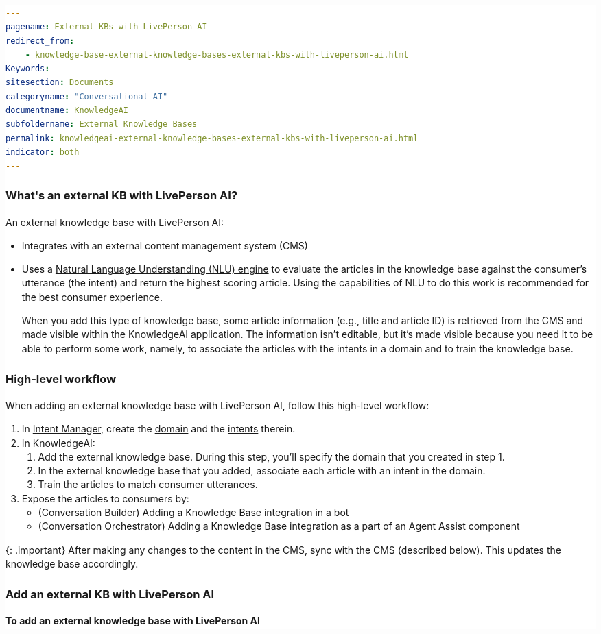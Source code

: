 ```yaml
---
pagename: External KBs with LivePerson AI
redirect_from:
    - knowledge-base-external-knowledge-bases-external-kbs-with-liveperson-ai.html
Keywords:
sitesection: Documents
categoryname: "Conversational AI"
documentname: KnowledgeAI
subfoldername: External Knowledge Bases
permalink: knowledgeai-external-knowledge-bases-external-kbs-with-liveperson-ai.html
indicator: both
---
```


### What's an external KB with LivePerson AI?
An external knowledge base with LivePerson AI:

* Integrates with an external content management system (CMS)
* Uses a [Natural Language Understanding (NLU) engine](intent-manager-natural-language-understanding.html) to evaluate the articles in the knowledge base against the consumer’s utterance (the intent) and return the highest scoring article. Using the capabilities of NLU to do this work is recommended for the best consumer experience.

    When you add this type of knowledge base, some article information (e.g., title and article ID) is retrieved from the CMS and made visible within the KnowledgeAI application. The information isn’t editable, but it’s made visible because you need it to be able to perform some work, namely, to associate the articles with the intents in a domain and to train the knowledge base.

### High-level workflow
When adding an external knowledge base with LivePerson AI, follow this high-level workflow:

1. In [Intent Manager](intent-manager-overview.html), create the [domain](intent-manager-key-terms-concepts.html#domains) and the [intents](intent-manager-key-terms-concepts.html#intents) therein.
2. In KnowledgeAI:
    1. Add the external knowledge base. During this step, you’ll specify the domain that you created in step 1.
    2. In the external knowledge base that you added, associate each article with an intent in the domain. 
    3. [Train](knowledgeai-using-intents-with-kbs.html) the articles to match consumer utterances.
3. Expose the articles to consumers by:
    * (Conversation Builder) [Adding a Knowledge Base integration](conversation-builder-integrations-knowledge-base-integrations.html) in a bot
    * (Conversation Orchestrator) Adding a Knowledge Base integration as a part of an [Agent Assist](conversation-orchestrator-agent-assist-overview.html) component

{: .important}
After making any changes to the content in the CMS, sync with the CMS (described below). This updates the knowledge base accordingly.

### Add an external KB with LivePerson AI
**To add an external knowledge base with LivePerson AI**
